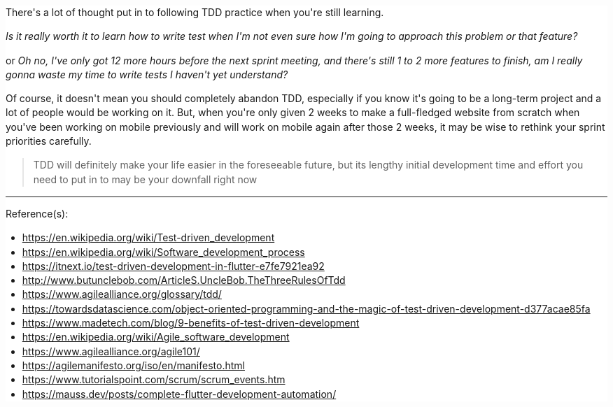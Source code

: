 There's a lot of thought put in to following TDD practice when you're still learning.

*Is it really worth it to learn how to write test when I'm not even sure how I'm going to approach this problem or that feature?*

or *Oh no, I've only got 12 more hours before the next sprint meeting, and there's still 1 to 2 more features to finish, am I really gonna waste my time to write tests I haven't yet understand?*

Of course, it doesn't mean you should completely abandon TDD, especially if you know it's going to be a long-term project and a lot of people would be working on it. But, when you're only given 2 weeks to make a full-fledged website from scratch when you've been working on mobile previously and will work on mobile again after those 2 weeks, it may be wise to rethink your sprint priorities carefully.

> TDD will definitely make your life easier in the foreseeable future, but its lengthy initial development time and effort you need to put in to may be your downfall right now

---
Reference(s):

- <https://en.wikipedia.org/wiki/Test-driven_development>
- <https://en.wikipedia.org/wiki/Software_development_process>
- <https://itnext.io/test-driven-development-in-flutter-e7fe7921ea92>
- <http://www.butunclebob.com/ArticleS.UncleBob.TheThreeRulesOfTdd>
- <https://www.agilealliance.org/glossary/tdd/>
- <https://towardsdatascience.com/object-oriented-programming-and-the-magic-of-test-driven-development-d377acae85fa>
- <https://www.madetech.com/blog/9-benefits-of-test-driven-development>
- <https://en.wikipedia.org/wiki/Agile_software_development>
- <https://www.agilealliance.org/agile101/>
- <https://agilemanifesto.org/iso/en/manifesto.html>
- <https://www.tutorialspoint.com/scrum/scrum_events.htm>
- <https://mauss.dev/posts/complete-flutter-development-automation/>
